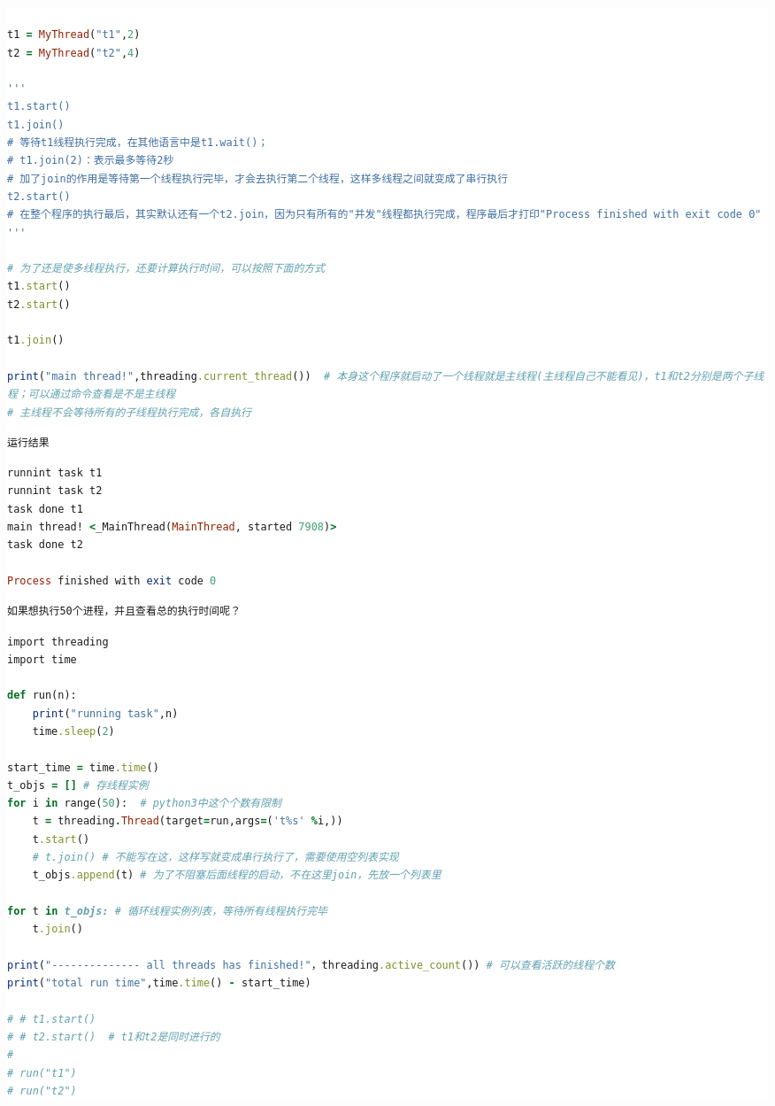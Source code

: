 ```ruby

t1 = MyThread("t1",2)
t2 = MyThread("t2",4)

'''
t1.start()
t1.join()  
# 等待t1线程执行完成，在其他语言中是t1.wait()；
# t1.join(2)：表示最多等待2秒
# 加了join的作用是等待第一个线程执行完毕，才会去执行第二个线程，这样多线程之间就变成了串行执行
t2.start()
# 在整个程序的执行最后，其实默认还有一个t2.join，因为只有所有的"并发"线程都执行完成，程序最后才打印"Process finished with exit code 0"
'''

# 为了还是使多线程执行，还要计算执行时间，可以按照下面的方式
t1.start()
t2.start()

t1.join()

print("main thread!",threading.current_thread())  # 本身这个程序就启动了一个线程就是主线程(主线程自己不能看见)，t1和t2分别是两个子线程；可以通过命令查看是不是主线程
# 主线程不会等待所有的子线程执行完成，各自执行
```
`运行结果`
```ruby
runnint task t1
runnint task t2
task done t1
main thread! <_MainThread(MainThread, started 7908)>
task done t2

Process finished with exit code 0
```
`如果想执行50个进程，并且查看总的执行时间呢？`
```ruby
import threading
import time

def run(n):
    print("running task",n)
    time.sleep(2)

start_time = time.time()
t_objs = [] # 存线程实例
for i in range(50):  # python3中这个个数有限制
    t = threading.Thread(target=run,args=('t%s' %i,))
    t.start()
    # t.join() # 不能写在这，这样写就变成串行执行了，需要使用空列表实现
    t_objs.append(t) # 为了不阻塞后面线程的启动，不在这里join，先放一个列表里

for t in t_objs: # 循环线程实例列表，等待所有线程执行完毕
    t.join()

print("-------------- all threads has finished!"，threading.active_count()) # 可以查看活跃的线程个数
print("total run time",time.time() - start_time)

# # t1.start()
# # t2.start()  # t1和t2是同时进行的
#
# run("t1")
# run("t2")

```